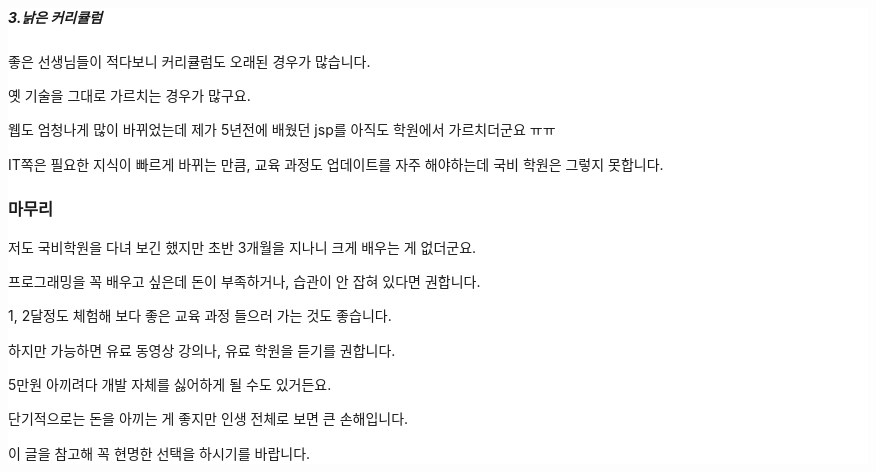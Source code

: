 ##### 3.낡은 커리큘럼 

좋은 선생님들이 적다보니 커리큘럼도 오래된 경우가 많습니다.  

옛 기술을 그대로 가르치는 경우가 많구요.  

웹도 엄청나게 많이 바뀌었는데 제가 5년전에 배웠던 jsp를 아직도 학원에서 가르치더군요 ㅠㅠ  

IT쪽은 필요한 지식이 빠르게 바뀌는 만큼, 교육 과정도 업데이트를 자주 해야하는데 국비 학원은 그렇지 못합니다.  



### 마무리 

저도 국비학원을 다녀 보긴 했지만 초반 3개월을 지나니 크게 배우는 게 없더군요.  

프로그래밍을 꼭 배우고 싶은데 돈이 부족하거나, 습관이 안 잡혀 있다면 권합니다. 

1, 2달정도 체험해 보다 좋은 교육 과정 들으러 가는 것도 좋습니다.  

하지만 가능하면 유료 동영상 강의나, 유료 학원을 듣기를 권합니다.  

5만원 아끼려다 개발 자체를 싫어하게 될 수도 있거든요.  

단기적으로는 돈을 아끼는 게 좋지만 인생 전체로 보면 큰 손해입니다.  

이 글을 참고해 꼭 현명한 선택을 하시기를 바랍니다.  
